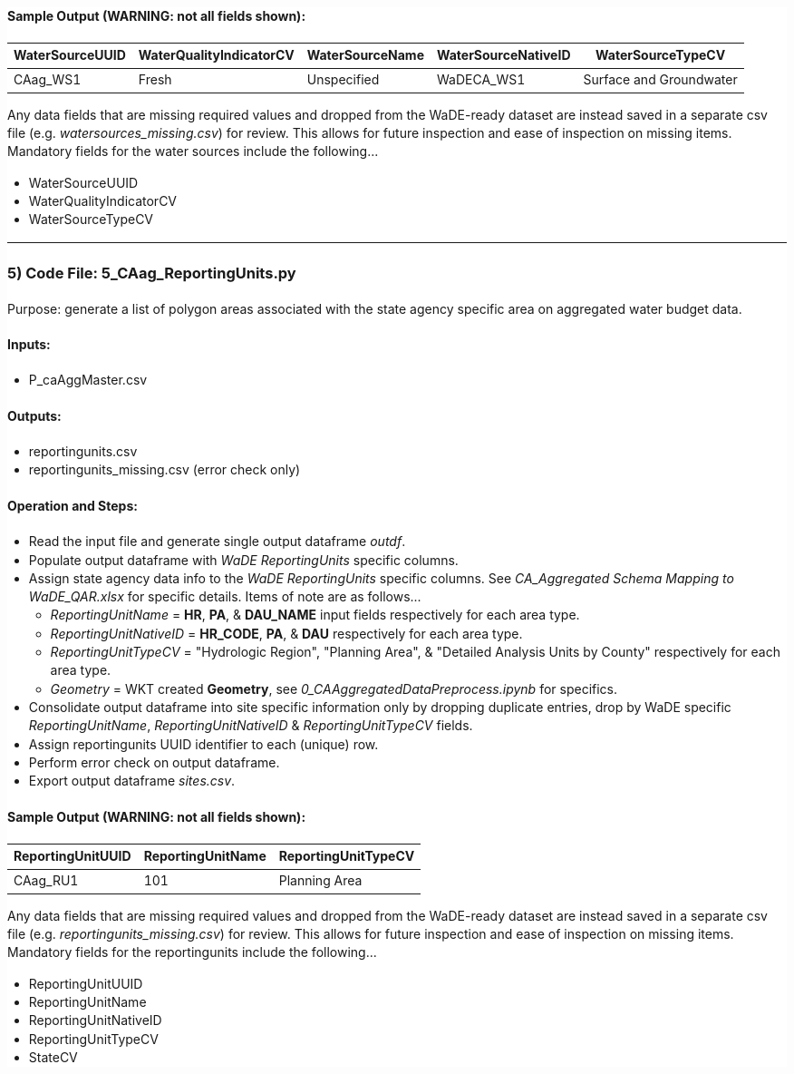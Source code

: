 #### Sample Output (WARNING: not all fields shown):
WaterSourceUUID | WaterQualityIndicatorCV | WaterSourceName | WaterSourceNativeID | WaterSourceTypeCV
---------- | ---------- | ------------ | ------------ | ------------
CAag_WS1 | Fresh | Unspecified | WaDECA_WS1 | Surface and Groundwater

Any data fields that are missing required values and dropped from the WaDE-ready dataset are instead saved in a separate csv file (e.g. *watersources_missing.csv*) for review.  This allows for future inspection and ease of inspection on missing items.  Mandatory fields for the water sources include the following...
- WaterSourceUUID
- WaterQualityIndicatorCV
- WaterSourceTypeCV


***
### 5) Code File: 5_CAag_ReportingUnits.py
Purpose: generate a list of polygon areas associated with the state agency specific area on aggregated water budget data.

#### Inputs:
- P_caAggMaster.csv

#### Outputs:
- reportingunits.csv
- reportingunits_missing.csv (error check only)

#### Operation and Steps:
- Read the input file and generate single output dataframe *outdf*.
- Populate output dataframe with *WaDE ReportingUnits* specific columns.
- Assign state agency data info to the *WaDE ReportingUnits* specific columns.  See *CA_Aggregated Schema Mapping to WaDE_QAR.xlsx* for specific details.  Items of note are as follows...
    - *ReportingUnitName* = **HR**, **PA**, & **DAU_NAME** input fields respectively for each area type.
    - *ReportingUnitNativeID* = **HR_CODE**, **PA**, & **DAU** respectively for each area type.
    - *ReportingUnitTypeCV* = "Hydrologic Region", "Planning Area", & "Detailed Analysis Units by County" respectively for each area type.
    - *Geometry* = WKT created **Geometry**, see *0_CAAggregatedDataPreprocess.ipynb* for specifics.
- Consolidate output dataframe into site specific information only by dropping duplicate entries, drop by WaDE specific *ReportingUnitName*, *ReportingUnitNativeID* & *ReportingUnitTypeCV* fields.
- Assign reportingunits UUID identifier to each (unique) row.
- Perform error check on output dataframe.
- Export output dataframe *sites.csv*.

#### Sample Output (WARNING: not all fields shown):
ReportingUnitUUID | ReportingUnitName | ReportingUnitTypeCV 
---------- | ---------- | ------------ 
CAag_RU1 | 101 | Planning Area

Any data fields that are missing required values and dropped from the WaDE-ready dataset are instead saved in a separate csv file (e.g. *reportingunits_missing.csv*) for review.  This allows for future inspection and ease of inspection on missing items.  Mandatory fields for the reportingunits include the following...
- ReportingUnitUUID
- ReportingUnitName
- ReportingUnitNativeID
- ReportingUnitTypeCV
- StateCV
